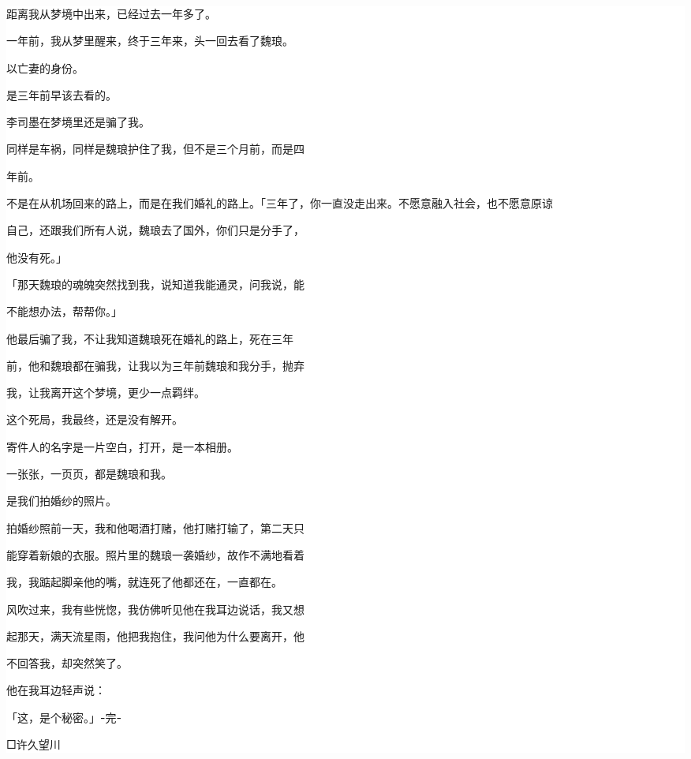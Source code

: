 距离我从梦境中出来，已经过去一年多了。

一年前，我从梦里醒来，终于三年来，头一回去看了魏琅。

以亡妻的身份。

是三年前早该去看的。

李司墨在梦境里还是骗了我。

同样是车祸，同样是魏琅护住了我，但不是三个月前，而是四

年前。

不是在从机场回来的路上，而是在我们婚礼的路上。「三年了，你一直没走出来。不愿意融入社会，也不愿意原谅

自己，还跟我们所有人说，魏琅去了国外，你们只是分手了，

他没有死。」

「那天魏琅的魂魄突然找到我，说知道我能通灵，问我说，能

不能想办法，帮帮你。」

他最后骗了我，不让我知道魏琅死在婚礼的路上，死在三年

前，他和魏琅都在骗我，让我以为三年前魏琅和我分手，抛弃

我，让我离开这个梦境，更少一点羁绊。

这个死局，我最终，还是没有解开。

寄件人的名字是一片空白，打开，是一本相册。

一张张，一页页，都是魏琅和我。

是我们拍婚纱的照片。

拍婚纱照前一天，我和他喝酒打赌，他打赌打输了，第二天只

能穿着新娘的衣服。照片里的魏琅一袭婚纱，故作不满地看着

我，我踮起脚亲他的嘴，就连死了他都还在，一直都在。

风吹过来，我有些恍惚，我仿佛听见他在我耳边说话，我又想

起那天，满天流星雨，他把我抱住，我问他为什么要离开，他

不回答我，却突然笑了。

他在我耳边轻声说：

「这，是个秘密。」-完-

□许久望川